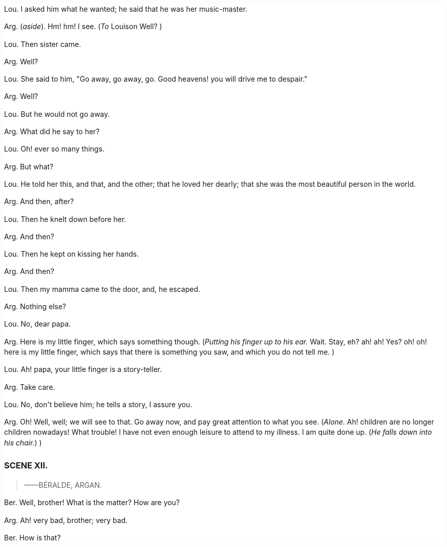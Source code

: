 Lou. I asked him what he wanted; he said that he was her music-master.

Arg. (_aside_). Hm! hm! I see. (_To_ Louison Well? ) 

Lou. Then sister came.

Arg. Well?

Lou. She said to him, "Go away, go away, go. Good heavens! you will drive me to despair."

Arg. Well?

Lou. But he would not go away.

Arg. What did he say to her?

Lou. Oh! ever so many things.

Arg. But what?

Lou. He told her this, and that, and the other; that he loved her dearly; that she was the most beautiful person in the world.

Arg. And then, after?

Lou. Then he knelt down before her.

Arg. And then?

Lou. Then he kept on kissing her hands.

Arg. And then?

Lou. Then my mamma came to the door, and, he escaped.

Arg. Nothing else?

Lou. No, dear papa.

Arg. Here is my little finger, which says something though. (_Putting his finger up to his ear._ Wait. Stay, eh? ah! ah! Yes? oh! oh! here is my little finger, which says that there is something you saw, and which you do not tell me. ) 

Lou. Ah! papa, your little finger is a story-teller.

Arg. Take care.

Lou. No, don't believe him; he tells a story, I assure you.

Arg. Oh! Well, well; we will see to that. Go away now, and pay great attention to what you see. (_Alone._ Ah! children are no longer children nowadays! What trouble! I have not even enough leisure to attend to my illness. I am quite done up. (_He falls down into his chair._) ) 

### SCENE XII.

> ——BÉRALDE, ARGAN.

Ber. Well, brother! What is the matter? How are you?

Arg. Ah! very bad, brother; very bad.

Ber. How is that?
